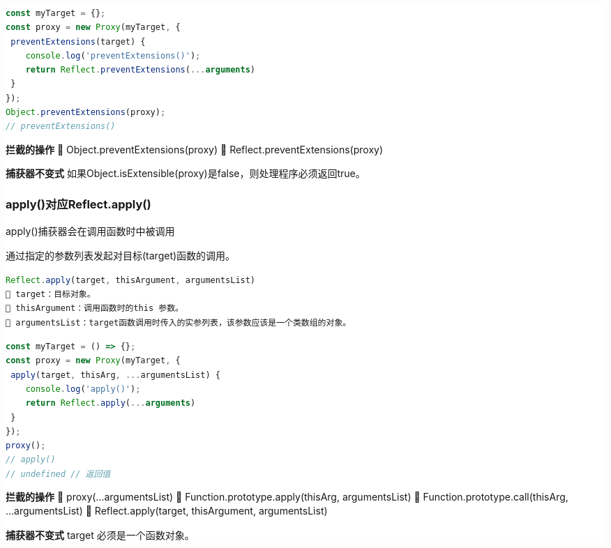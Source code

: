 ```js
const myTarget = {}; 
const proxy = new Proxy(myTarget, { 
 preventExtensions(target) { 
 	console.log('preventExtensions()'); 
 	return Reflect.preventExtensions(...arguments) 
 } 
}); 
Object.preventExtensions(proxy); 
// preventExtensions() 
```

**拦截的操作**
 Object.preventExtensions(proxy)
 Reflect.preventExtensions(proxy)

**捕获器不变式**
如果Object.isExtensible(proxy)是false，则处理程序必须返回true。



### apply()对应Reflect.apply()

apply()捕获器会在调用函数时中被调用

通过指定的参数列表发起对目标(target)函数的调用。

```js
Reflect.apply(target, thisArgument, argumentsList)
 target：目标对象。
 thisArgument：调用函数时的this 参数。
 argumentsList：target函数调用时传入的实参列表，该参数应该是一个类数组的对象。
```

```js
const myTarget = () => {}; 
const proxy = new Proxy(myTarget, { 
 apply(target, thisArg, ...argumentsList) { 
 	console.log('apply()'); 
 	return Reflect.apply(...arguments) 
 } 
}); 
proxy(); 
// apply()
// undefined // 返回值
```

**拦截的操作**
 proxy(...argumentsList)
 Function.prototype.apply(thisArg, argumentsList)
 Function.prototype.call(thisArg, ...argumentsList)
 Reflect.apply(target, thisArgument, argumentsList)



**捕获器不变式**
target 必须是一个函数对象。
